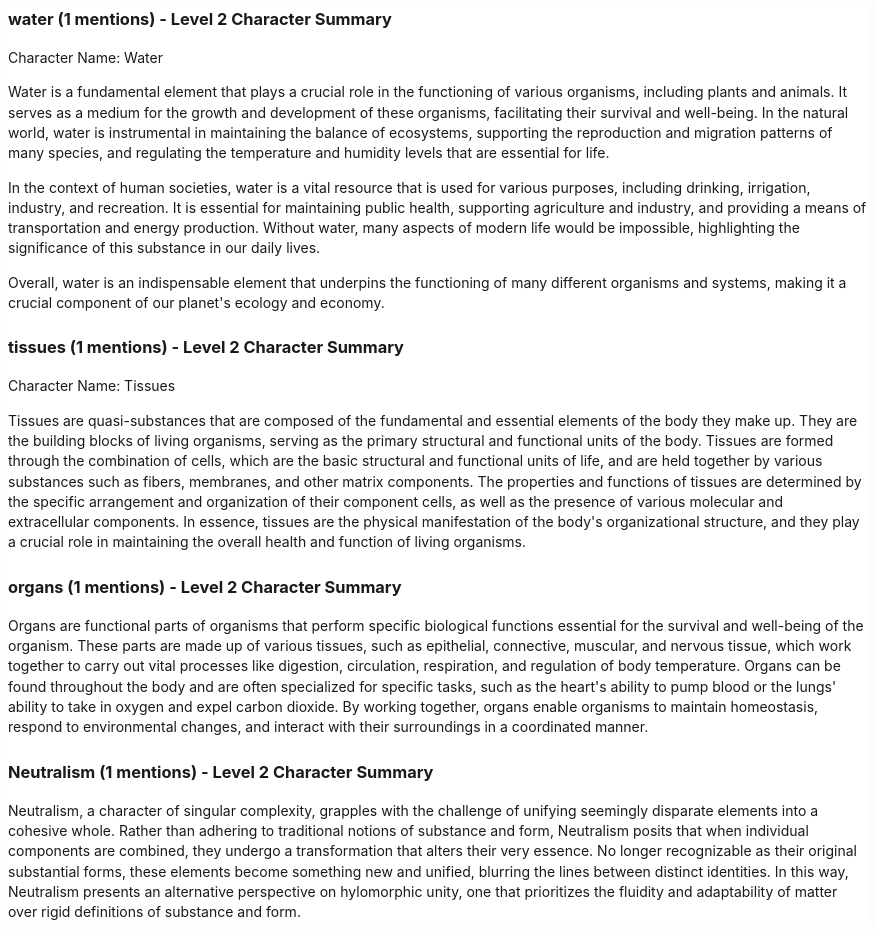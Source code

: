 ### water (1 mentions) - Level 2 Character Summary

Character Name: Water

Water is a fundamental element that plays a crucial role in the functioning of various organisms, including plants and animals. It serves as a medium for the growth and development of these organisms, facilitating their survival and well-being. In the natural world, water is instrumental in maintaining the balance of ecosystems, supporting the reproduction and migration patterns of many species, and regulating the temperature and humidity levels that are essential for life.

In the context of human societies, water is a vital resource that is used for various purposes, including drinking, irrigation, industry, and recreation. It is essential for maintaining public health, supporting agriculture and industry, and providing a means of transportation and energy production. Without water, many aspects of modern life would be impossible, highlighting the significance of this substance in our daily lives.

Overall, water is an indispensable element that underpins the functioning of many different organisms and systems, making it a crucial component of our planet's ecology and economy.

### tissues (1 mentions) - Level 2 Character Summary

Character Name: Tissues

Tissues are quasi-substances that are composed of the fundamental and essential elements of the body they make up. They are the building blocks of living organisms, serving as the primary structural and functional units of the body. Tissues are formed through the combination of cells, which are the basic structural and functional units of life, and are held together by various substances such as fibers, membranes, and other matrix components. The properties and functions of tissues are determined by the specific arrangement and organization of their component cells, as well as the presence of various molecular and extracellular components. In essence, tissues are the physical manifestation of the body's organizational structure, and they play a crucial role in maintaining the overall health and function of living organisms.

### organs (1 mentions) - Level 2 Character Summary

Organs are functional parts of organisms that perform specific biological functions essential for the survival and well-being of the organism. These parts are made up of various tissues, such as epithelial, connective, muscular, and nervous tissue, which work together to carry out vital processes like digestion, circulation, respiration, and regulation of body temperature. Organs can be found throughout the body and are often specialized for specific tasks, such as the heart's ability to pump blood or the lungs' ability to take in oxygen and expel carbon dioxide. By working together, organs enable organisms to maintain homeostasis, respond to environmental changes, and interact with their surroundings in a coordinated manner.

### Neutralism (1 mentions) - Level 2 Character Summary

Neutralism, a character of singular complexity, grapples with the challenge of unifying seemingly disparate elements into a cohesive whole. Rather than adhering to traditional notions of substance and form, Neutralism posits that when individual components are combined, they undergo a transformation that alters their very essence. No longer recognizable as their original substantial forms, these elements become something new and unified, blurring the lines between distinct identities. In this way, Neutralism presents an alternative perspective on hylomorphic unity, one that prioritizes the fluidity and adaptability of matter over rigid definitions of substance and form.
